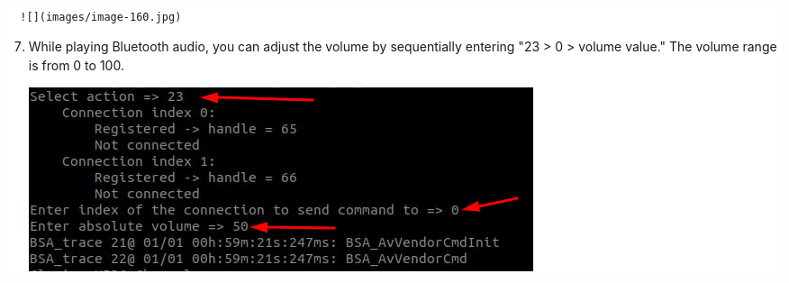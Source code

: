       ![](images/image-160.jpg)
  7.  While playing Bluetooth audio, you can adjust the volume by sequentially entering "23 > 0 > volume value." The volume range is from 0 to 100.
  
      ![](images/image-197.jpg)
